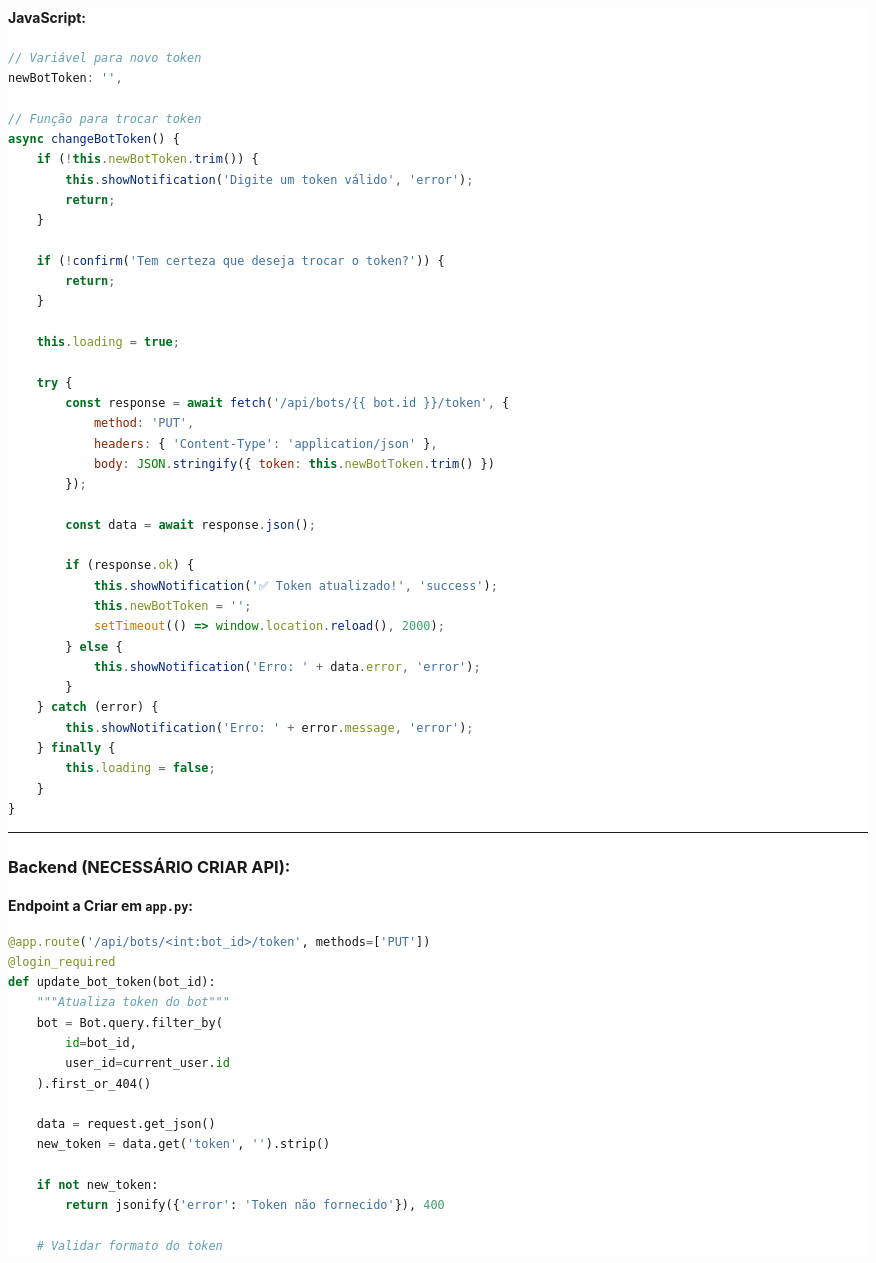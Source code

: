 #### **JavaScript:**
```javascript
// Variável para novo token
newBotToken: '',

// Função para trocar token
async changeBotToken() {
    if (!this.newBotToken.trim()) {
        this.showNotification('Digite um token válido', 'error');
        return;
    }
    
    if (!confirm('Tem certeza que deseja trocar o token?')) {
        return;
    }
    
    this.loading = true;
    
    try {
        const response = await fetch('/api/bots/{{ bot.id }}/token', {
            method: 'PUT',
            headers: { 'Content-Type': 'application/json' },
            body: JSON.stringify({ token: this.newBotToken.trim() })
        });
        
        const data = await response.json();
        
        if (response.ok) {
            this.showNotification('✅ Token atualizado!', 'success');
            this.newBotToken = '';
            setTimeout(() => window.location.reload(), 2000);
        } else {
            this.showNotification('Erro: ' + data.error, 'error');
        }
    } catch (error) {
        this.showNotification('Erro: ' + error.message, 'error');
    } finally {
        this.loading = false;
    }
}
```

---

### **Backend (NECESSÁRIO CRIAR API):**

**Endpoint a Criar em `app.py`:**
```python
@app.route('/api/bots/<int:bot_id>/token', methods=['PUT'])
@login_required
def update_bot_token(bot_id):
    """Atualiza token do bot"""
    bot = Bot.query.filter_by(
        id=bot_id,
        user_id=current_user.id
    ).first_or_404()
    
    data = request.get_json()
    new_token = data.get('token', '').strip()
    
    if not new_token:
        return jsonify({'error': 'Token não fornecido'}), 400
    
    # Validar formato do token
```